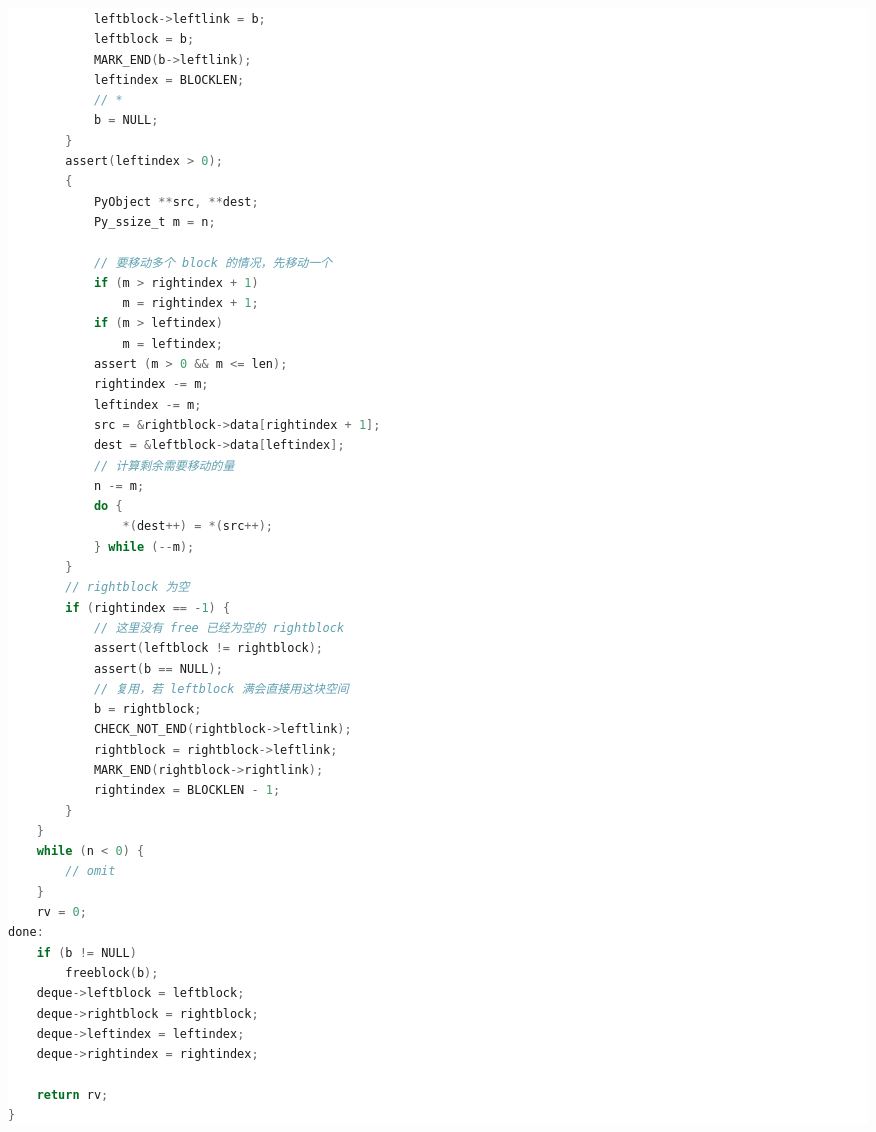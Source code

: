```c
            leftblock->leftlink = b;
            leftblock = b;
            MARK_END(b->leftlink);
            leftindex = BLOCKLEN;
            // *
            b = NULL;
        }
        assert(leftindex > 0);
        {
            PyObject **src, **dest;
            Py_ssize_t m = n;

            // 要移动多个 block 的情况，先移动一个
            if (m > rightindex + 1)
                m = rightindex + 1;
            if (m > leftindex)
                m = leftindex;
            assert (m > 0 && m <= len);
            rightindex -= m;
            leftindex -= m;
            src = &rightblock->data[rightindex + 1];
            dest = &leftblock->data[leftindex];
            // 计算剩余需要移动的量
            n -= m;
            do {
                *(dest++) = *(src++);
            } while (--m);
        }
        // rightblock 为空
        if (rightindex == -1) {
            // 这里没有 free 已经为空的 rightblock
            assert(leftblock != rightblock);
            assert(b == NULL);
            // 复用，若 leftblock 满会直接用这块空间
            b = rightblock;
            CHECK_NOT_END(rightblock->leftlink);
            rightblock = rightblock->leftlink;
            MARK_END(rightblock->rightlink);
            rightindex = BLOCKLEN - 1;
        }
    }
    while (n < 0) {
        // omit
    }
    rv = 0;
done:
    if (b != NULL)
        freeblock(b);
    deque->leftblock = leftblock;
    deque->rightblock = rightblock;
    deque->leftindex = leftindex;
    deque->rightindex = rightindex;

    return rv;
}
```
